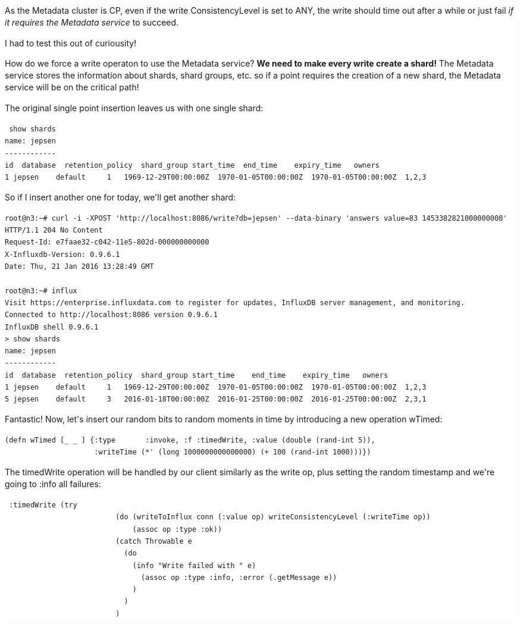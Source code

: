 As the Metadata cluster is CP, even if the write ConsistencyLevel is set to ANY, the write should time out after a while or just fail <i>if it requires the Metadata service</i> to succeed. 

I had to test this out of curiousity! 

How do we force a write operaton to use the Metadata service? <b>We need to make every write create a shard!</b> The Metadata service stores the information about shards, shard groups, etc. so if a point requires the creation of a new shard, the Metadata service will be on the critical path! 

The original single point insertion leaves us with one single shard: 

<pre><code class="bash"> show shards
name: jepsen
------------
id  database  retention_policy  shard_group start_time  end_time    expiry_time   owners
1 jepsen    default     1   1969-12-29T00:00:00Z  1970-01-05T00:00:00Z  1970-01-05T00:00:00Z  1,2,3
</code></pre>


So if I insert another one for today, we'll get another shard: 

<pre><code class="bash">root@n3:~# curl -i -XPOST 'http://localhost:8086/write?db=jepsen' --data-binary 'answers value=83 1453382821000000000'
HTTP/1.1 204 No Content
Request-Id: e7faae32-c042-11e5-802d-000000000000
X-Influxdb-Version: 0.9.6.1
Date: Thu, 21 Jan 2016 13:28:49 GMT

root@n3:~# influx
Visit https://enterprise.influxdata.com to register for updates, InfluxDB server management, and monitoring.
Connected to http://localhost:8086 version 0.9.6.1
InfluxDB shell 0.9.6.1
> show shards
name: jepsen
------------
id  database  retention_policy  shard_group start_time    end_time    expiry_time   owners
1 jepsen    default     1   1969-12-29T00:00:00Z  1970-01-05T00:00:00Z  1970-01-05T00:00:00Z  1,2,3
5 jepsen    default     3   2016-01-18T00:00:00Z  2016-01-25T00:00:00Z  2016-01-25T00:00:00Z  2,3,1
</code></pre>

Fantastic! 
Now, let's insert our random bits to random moments in time by introducing a new operation wTimed: 

<pre><code class="clojure">(defn wTimed [_ _ ] {:type       :invoke, :f :timedWrite, :value (double (rand-int 5)),
                     :writeTime (*' (long 1000000000000000) (+ 100 (rand-int 1000)))})
</code></pre>

The timedWrite operation will be handled by our client similarly as the write op, plus setting the random timestamp and we're going to :info all failures: 

<pre><code class="clojure"> :timedWrite (try
                          (do (writeToInflux conn (:value op) writeConsistencyLevel (:writeTime op))
                              (assoc op :type :ok))
                          (catch Throwable e
                            (do
                              (info "Write failed with " e)
                                (assoc op :type :info, :error (.getMessage e))
                              )
                            )
                          )
</code></pre>
